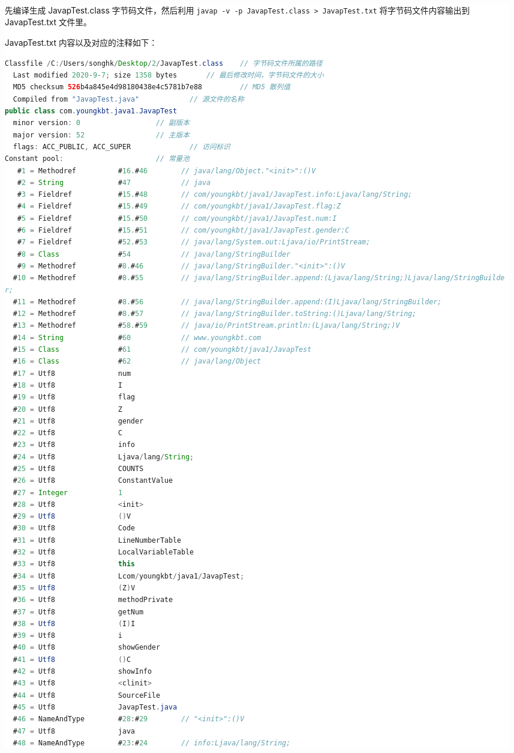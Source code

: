 先编译生成 JavapTest.class 字节码文件，然后利用 `javap -v -p JavapTest.class > JavapTest.txt` 将字节码文件内容输出到 JavapTest.txt 文件里。

JavapTest.txt 内容以及对应的注释如下：

```java
Classfile /C:/Users/songhk/Desktop/2/JavapTest.class    // 字节码文件所属的路径
  Last modified 2020-9-7; size 1358 bytes		// 最后修改时间，字节码文件的大小
  MD5 checksum 526b4a845e4d98180438e4c5781b7e88         // MD5 散列值
  Compiled from "JavapTest.java"			// 源文件的名称
public class com.youngkbt.java1.JavapTest
  minor version: 0					// 副版本
  major version: 52					// 主版本
  flags: ACC_PUBLIC, ACC_SUPER				// 访问标识
Constant pool:						// 常量池
   #1 = Methodref          #16.#46        // java/lang/Object."<init>":()V
   #2 = String             #47            // java
   #3 = Fieldref           #15.#48        // com/youngkbt/java1/JavapTest.info:Ljava/lang/String;
   #4 = Fieldref           #15.#49        // com/youngkbt/java1/JavapTest.flag:Z
   #5 = Fieldref           #15.#50        // com/youngkbt/java1/JavapTest.num:I
   #6 = Fieldref           #15.#51        // com/youngkbt/java1/JavapTest.gender:C
   #7 = Fieldref           #52.#53        // java/lang/System.out:Ljava/io/PrintStream;
   #8 = Class              #54            // java/lang/StringBuilder
   #9 = Methodref          #8.#46         // java/lang/StringBuilder."<init>":()V
  #10 = Methodref          #8.#55         // java/lang/StringBuilder.append:(Ljava/lang/String;)Ljava/lang/StringBuilder;
  #11 = Methodref          #8.#56         // java/lang/StringBuilder.append:(I)Ljava/lang/StringBuilder;
  #12 = Methodref          #8.#57         // java/lang/StringBuilder.toString:()Ljava/lang/String;
  #13 = Methodref          #58.#59        // java/io/PrintStream.println:(Ljava/lang/String;)V
  #14 = String             #60            // www.youngkbt.com
  #15 = Class              #61            // com/youngkbt/java1/JavapTest
  #16 = Class              #62            // java/lang/Object
  #17 = Utf8               num
  #18 = Utf8               I
  #19 = Utf8               flag
  #20 = Utf8               Z
  #21 = Utf8               gender
  #22 = Utf8               C
  #23 = Utf8               info
  #24 = Utf8               Ljava/lang/String;
  #25 = Utf8               COUNTS
  #26 = Utf8               ConstantValue
  #27 = Integer            1
  #28 = Utf8               <init>
  #29 = Utf8               ()V
  #30 = Utf8               Code
  #31 = Utf8               LineNumberTable
  #32 = Utf8               LocalVariableTable
  #33 = Utf8               this
  #34 = Utf8               Lcom/youngkbt/java1/JavapTest;
  #35 = Utf8               (Z)V
  #36 = Utf8               methodPrivate
  #37 = Utf8               getNum
  #38 = Utf8               (I)I
  #39 = Utf8               i
  #40 = Utf8               showGender
  #41 = Utf8               ()C
  #42 = Utf8               showInfo
  #43 = Utf8               <clinit>
  #44 = Utf8               SourceFile
  #45 = Utf8               JavapTest.java
  #46 = NameAndType        #28:#29        // "<init>":()V
  #47 = Utf8               java
  #48 = NameAndType        #23:#24        // info:Ljava/lang/String;
```